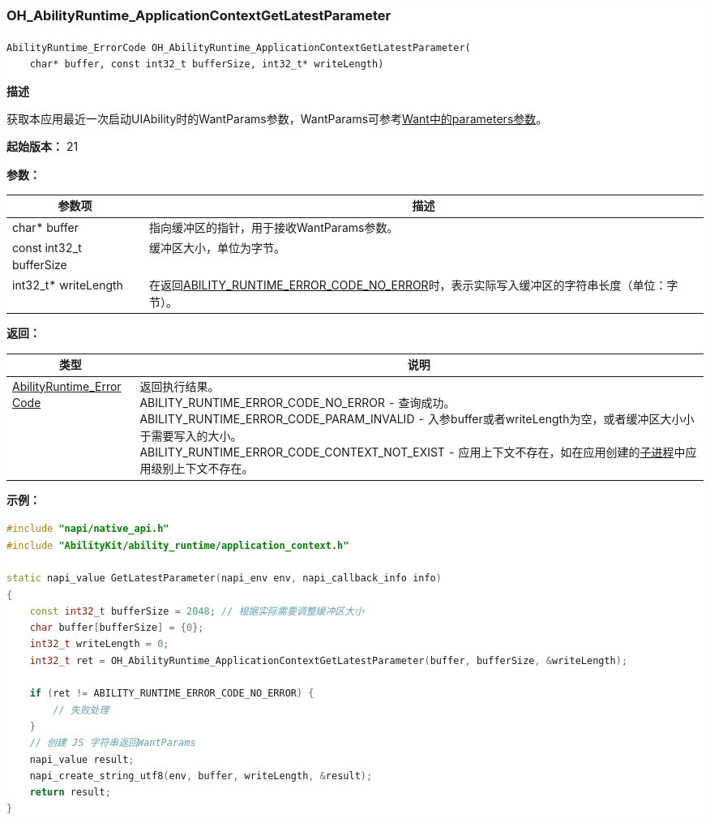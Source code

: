 ### OH_AbilityRuntime_ApplicationContextGetLatestParameter

```
AbilityRuntime_ErrorCode OH_AbilityRuntime_ApplicationContextGetLatestParameter(
    char* buffer, const int32_t bufferSize, int32_t* writeLength)
```

**描述**

获取本应用最近一次启动UIAbility时的WantParams参数，WantParams可参考[Want中的parameters参数](js-apis-inner-ability-want.md)。

**起始版本：** 21

**参数：**

| 参数项 | 描述 |
| -- | -- |
| char* buffer | 指向缓冲区的指针，用于接收WantParams参数。 |
| const int32_t bufferSize | 缓冲区大小，单位为字节。 |
| int32_t* writeLength | 在返回[ABILITY_RUNTIME_ERROR_CODE_NO_ERROR](capi-ability-runtime-common-h.md#abilityruntime_errorcode)时，表示实际写入缓冲区的字符串长度（单位：字节）。|

**返回：**

| 类型 | 说明 |
| -- | -- |
| [AbilityRuntime_ErrorCode](capi-ability-runtime-common-h.md#abilityruntime_errorcode) | 返回执行结果。<br>ABILITY_RUNTIME_ERROR_CODE_NO_ERROR - 查询成功。<br>ABILITY_RUNTIME_ERROR_CODE_PARAM_INVALID - 入参buffer或者writeLength为空，或者缓冲区大小小于需要写入的大小。<br>ABILITY_RUNTIME_ERROR_CODE_CONTEXT_NOT_EXIST - 应用上下文不存在，如在应用创建的[子进程](capi-childprocess.md)中应用级别上下文不存在。 |

**示例：**
```cpp
#include "napi/native_api.h"
#include "AbilityKit/ability_runtime/application_context.h"

static napi_value GetLatestParameter(napi_env env, napi_callback_info info)
{
    const int32_t bufferSize = 2048; // 根据实际需要调整缓冲区大小
    char buffer[bufferSize] = {0};
    int32_t writeLength = 0;
    int32_t ret = OH_AbilityRuntime_ApplicationContextGetLatestParameter(buffer, bufferSize, &writeLength);

    if (ret != ABILITY_RUNTIME_ERROR_CODE_NO_ERROR) {
        // 失败处理
    }
    // 创建 JS 字符串返回WantParams
    napi_value result;
    napi_create_string_utf8(env, buffer, writeLength, &result);
    return result;
}
```
